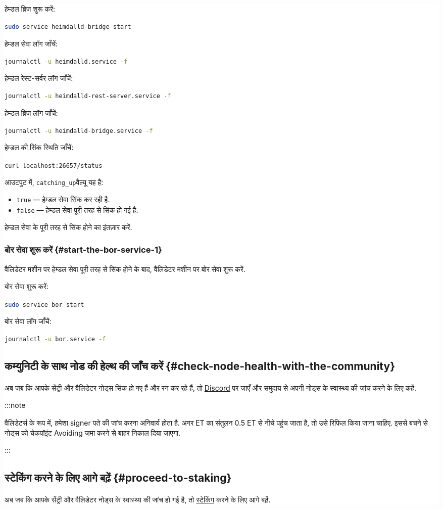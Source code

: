 हेम्डल ब्रिज शुरू करें:

```sh
sudo service heimdalld-bridge start
```

हेम्डल सेवा लॉग जाँचें:

```sh
journalctl -u heimdalld.service -f
```

हेम्डल रेस्ट-सर्वर लॉग जाँचें:

```sh
journalctl -u heimdalld-rest-server.service -f
```

हेम्डल ब्रिज लॉग जाँचें:

```sh
journalctl -u heimdalld-bridge.service -f
```

हेम्डल की सिंक स्थिति जाँचें:

```sh
curl localhost:26657/status
```

आउटपुट में, `catching_up`वैल्यू यह है:

* `true` — हेम्डल सेवा सिंक कर रही है.
* `false` — हेम्डल सेवा पूरी तरह से सिंक हो गई है.

हेम्डल सेवा के पूरी तरह से सिंक होने का इंतज़ार करें.

### बोर सेवा शुरू करें {#start-the-bor-service-1}

वैलिडेटर मशीन पर हेम्डल सेवा पूरी तरह से सिंक होने के बाद, वैलिडेटर मशीन पर बोर सेवा शुरू करें.

बोर सेवा शुरू करें:

```sh
sudo service bor start
```

बोर सेवा लॉग जाँचें:

```sh
journalctl -u bor.service -f
```

## कम्युनिटी के साथ नोड की हेल्थ की जाँच करें {#check-node-health-with-the-community}

अब जब कि आपके सेंट्री और वैलिडेटर नोड्स सिंक हो गए हैं और रन कर रहे हैं, तो [Discord](https://discord.com/invite/0xPolygon) पर जाएँ और समुदाय से अपनी नोड्स के स्वास्थ्य की जांच करने के लिए कहें.

:::note

वैलिडेटर्स के रूप में, हमेशा signer पते की जांच करना अनिवार्य होता है. अगर ET का संतुलन 0.5 ET से नीचे पहुंच जाता है, तो उसे रिफिल किया जाना चाहिए. इससे बचने से नोड्स को चेकपॉइंट Avoiding जमा करने से बाहर निकाल दिया जाएगा.

:::

## स्टेकिंग करने के लिए आगे बढ़ें {#proceed-to-staking}

अब जब कि आपके सेंट्री और वैलिडेटर नोड्स के स्वास्थ्य की जांच हो गई है, तो [स्टेकिंग](/docs/maintain/validator/core-components/staking) करने के लिए आगे बढ़ें.
